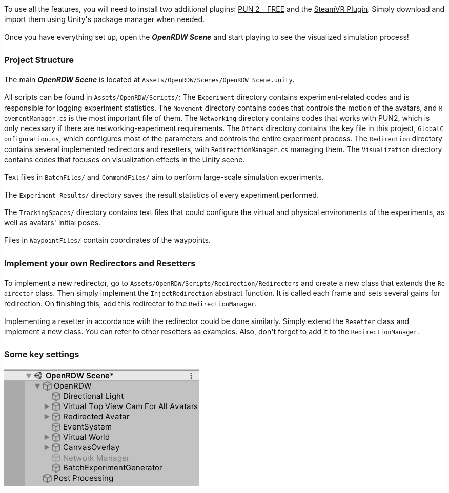 To use all the features, you will need to install two additional plugins: [PUN 2 - FREE](https://assetstore.unity.com/packages/tools/network/pun-2-free-119922) and the [SteamVR Plugin](https://assetstore.unity.com/packages/tools/integration/steamvr-plugin-32647). Simply download and import them using Unity's package manager when needed.

Once you have everything set up, open the ***OpenRDW Scene*** and start playing to see the visualized simulation process!


### Project Structure

The main ***OpenRDW Scene*** is located at `Assets/OpenRDW/Scenes/OpenRDW Scene.unity`.

All scripts can be found in `Assets/OpenRDW/Scripts/`:
The `Experiment` directory contains experiment-related codes and is responsible for logging experiment statistics. 
The `Movement` directory contains codes that controls the motion of the avatars, and `MovementManager.cs` is the most important file of them. 
The `Networking` directory contains codes that works with PUN2, which is only necessary if there are networking-experiment requirements. 
The `Others` directory contains the key file in this project, `GlobalConfiguration.cs`, which configures most of the parameters and controls the entire experiment process. 
The `Redirection` directory contains several implemented redirectors and resetters, with `RedirectionManager.cs` managing them. 
The `Visualization` directory contains codes that focuses on visualization effects in the Unity scene.

Text files in `BatchFiles/` and `CommandFiles/` aim to perform large-scale simulation experiments.  

The `Experiment Results/` directory saves the result statistics of every experiment performed.

The `TrackingSpaces/` directory contains text files that could configure the virtual and physical environments of the experiments, as well as avatars' initial poses.

Files in `WaypointFiles/` contain coordinates of the waypoints.


### Implement your own Redirectors and Resetters

To implement a new redirector, go to `Assets/OpenRDW/Scripts/Redirection/Redirectors` and create a new class that extends the `Redirector` class. Then simply implement the `InjectRedirection` abstract function. It is called each frame and sets several gains for redirection. On finishing this, add this redirector to the `RedirectionManager`.

Implementing a resetter in accordance with the redirector could be done similarly. Simply extend the `Resetter` class and implement a new class. You can refer to other resetters as examples. Also, don't forget to add it to the `RedirectionManager`. 


### Some key settings

![structure](Visuals/structure.PNG)
